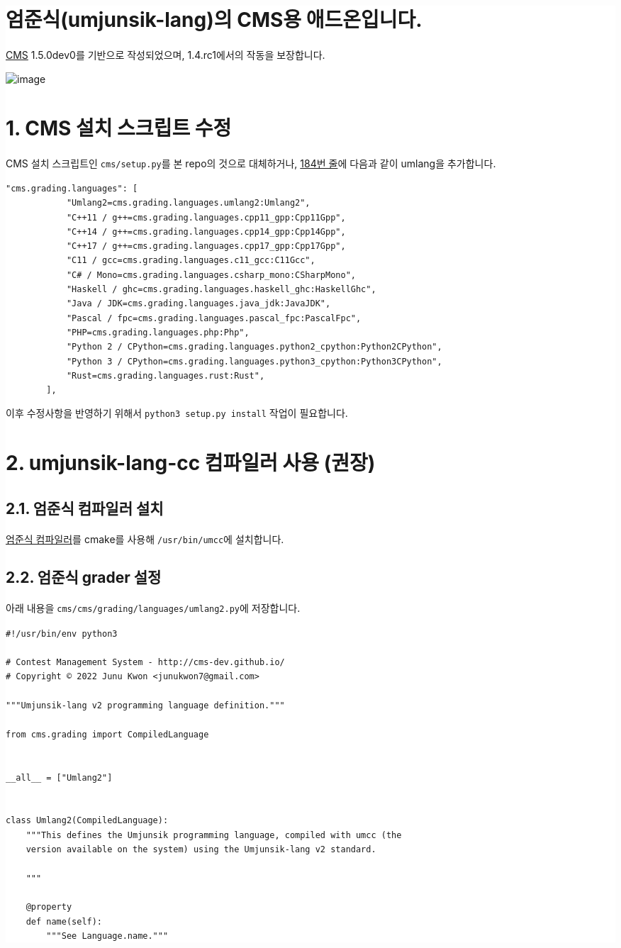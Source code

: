 # 엄준식(umjunsik-lang)의 CMS용 애드온입니다.
[CMS](http://cms-dev.github.io/) 1.5.0dev0를 기반으로 작성되었으며, 1.4.rc1에서의 작동을 보장합니다. </br>

![image](https://user-images.githubusercontent.com/48399106/154005905-b00f0298-b5a2-483f-b588-390c6ecd55fd.png)

# 1. CMS 설치 스크립트 수정
CMS 설치 스크립트인 `cms/setup.py`를 본 repo의 것으로 대체하거나, [184번 줄](https://github.com/cms-dev/cms/blob/0401c5336b34b1731736045da4877fef11889274/setup.py#L184)에 다음과 같이 umlang을 추가합니다.

```python3
"cms.grading.languages": [
            "Umlang2=cms.grading.languages.umlang2:Umlang2",
            "C++11 / g++=cms.grading.languages.cpp11_gpp:Cpp11Gpp",
            "C++14 / g++=cms.grading.languages.cpp14_gpp:Cpp14Gpp",
            "C++17 / g++=cms.grading.languages.cpp17_gpp:Cpp17Gpp",
            "C11 / gcc=cms.grading.languages.c11_gcc:C11Gcc",
            "C# / Mono=cms.grading.languages.csharp_mono:CSharpMono",
            "Haskell / ghc=cms.grading.languages.haskell_ghc:HaskellGhc",
            "Java / JDK=cms.grading.languages.java_jdk:JavaJDK",
            "Pascal / fpc=cms.grading.languages.pascal_fpc:PascalFpc",
            "PHP=cms.grading.languages.php:Php",
            "Python 2 / CPython=cms.grading.languages.python2_cpython:Python2CPython",
            "Python 3 / CPython=cms.grading.languages.python3_cpython:Python3CPython",
            "Rust=cms.grading.languages.rust:Rust",
        ],
```
이후 수정사항을 반영하기 위해서 `python3 setup.py install` 작업이 필요합니다.

# 2. umjunsik-lang-cc 컴파일러 사용 (권장)


## 2.1. 엄준식 컴파일러 설치
[엄준식 컴파일러](https://github.com/rycont/umjunsik-lang/tree/master/umjunsik-lang-cc)를 cmake를 사용해 `/usr/bin/umcc`에 설치합니다.

## 2.2. 엄준식 grader 설정
아래 내용을 `cms/cms/grading/languages/umlang2.py`에 저장합니다.
```python3
#!/usr/bin/env python3

# Contest Management System - http://cms-dev.github.io/
# Copyright © 2022 Junu Kwon <junukwon7@gmail.com>

"""Umjunsik-lang v2 programming language definition."""

from cms.grading import CompiledLanguage


__all__ = ["Umlang2"]


class Umlang2(CompiledLanguage):
    """This defines the Umjunsik programming language, compiled with umcc (the
    version available on the system) using the Umjunsik-lang v2 standard.

    """

    @property
    def name(self):
        """See Language.name."""
```